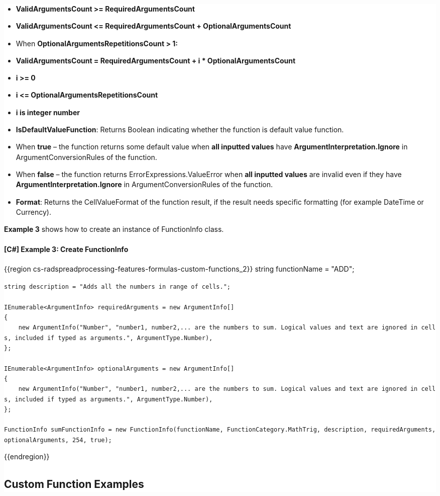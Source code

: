* __ValidArgumentsCount >= RequiredArgumentsCount__

* __ValidArgumentsCount <= RequiredArgumentsCount + OptionalArgumentsCount__

* When __OptionalArgumentsRepetitionsCount > 1:__

* __ValidArgumentsCount = RequiredArgumentsCount + i * OptionalArgumentsCount__

* __i >= 0__

* __i <= OptionalArgumentsRepetitionsCount__

* __i is integer number__

* __IsDefaultValueFunction__: Returns Boolean indicating whether the function is default value function.
            

* When __true__ – the function returns some default value when __all inputted values__ have __ArgumentInterpretation.Ignore__ in ArgumentConversionRules of the function.
                

* When __false__ – the function returns ErrorExpressions.ValueError when __all inputted values__ are invalid even if they have __ArgumentInterpretation.Ignore__ in ArgumentConversionRules of the function.
                

* __Format__: Returns the CellValueFormat of the function result, if the result needs specific formatting (for example DateTime or Currency).
            

__Example 3__ shows how to create an instance of FunctionInfo class.
        

#### __[C#] Example 3: Create FunctionInfo__

{{region cs-radspreadprocessing-features-formulas-custom-functions_2}}
	string functionName = "ADD";
	
	string description = "Adds all the numbers in range of cells.";
	
	IEnumerable<ArgumentInfo> requiredArguments = new ArgumentInfo[]
	{
		new ArgumentInfo("Number", "number1, number2,... are the numbers to sum. Logical values and text are ignored in cells, included if typed as arguments.", ArgumentType.Number),
	};
	
	IEnumerable<ArgumentInfo> optionalArguments = new ArgumentInfo[]
	{
		new ArgumentInfo("Number", "number1, number2,... are the numbers to sum. Logical values and text are ignored in cells, included if typed as arguments.", ArgumentType.Number),
	};
	
	FunctionInfo sumFunctionInfo = new FunctionInfo(functionName, FunctionCategory.MathTrig, description, requiredArguments, optionalArguments, 254, true);
{{endregion}}



## Custom Function Examples
